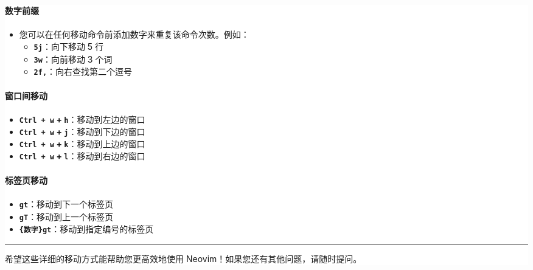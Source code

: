 #### **数字前缀**

- 您可以在任何移动命令前添加数字来重复该命令次数。例如：
  - **`5j`**：向下移动 5 行
  - **`3w`**：向前移动 3 个词
  - **`2f,`**：向右查找第二个逗号

#### **窗口间移动**

- **`Ctrl + w` + `h`**：移动到左边的窗口
- **`Ctrl + w` + `j`**：移动到下边的窗口
- **`Ctrl + w` + `k`**：移动到上边的窗口
- **`Ctrl + w` + `l`**：移动到右边的窗口

#### **标签页移动**

- **`gt`**：移动到下一个标签页
- **`gT`**：移动到上一个标签页
- **`{数字}gt`**：移动到指定编号的标签页

---

希望这些详细的移动方式能帮助您更高效地使用 Neovim！如果您还有其他问题，请随时提问。